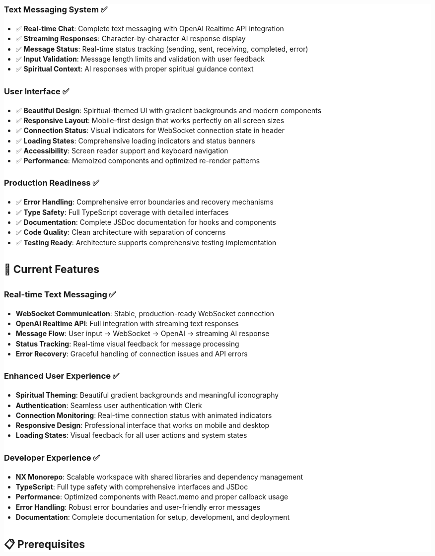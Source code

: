 ### Text Messaging System ✅

- ✅ **Real-time Chat**: Complete text messaging with OpenAI Realtime API integration
- ✅ **Streaming Responses**: Character-by-character AI response display
- ✅ **Message Status**: Real-time status tracking (sending, sent, receiving, completed, error)
- ✅ **Input Validation**: Message length limits and validation with user feedback
- ✅ **Spiritual Context**: AI responses with proper spiritual guidance context

### User Interface ✅

- ✅ **Beautiful Design**: Spiritual-themed UI with gradient backgrounds and modern components
- ✅ **Responsive Layout**: Mobile-first design that works perfectly on all screen sizes
- ✅ **Connection Status**: Visual indicators for WebSocket connection state in header
- ✅ **Loading States**: Comprehensive loading indicators and status banners
- ✅ **Accessibility**: Screen reader support and keyboard navigation
- ✅ **Performance**: Memoized components and optimized re-render patterns

### Production Readiness ✅

- ✅ **Error Handling**: Comprehensive error boundaries and recovery mechanisms
- ✅ **Type Safety**: Full TypeScript coverage with detailed interfaces
- ✅ **Documentation**: Complete JSDoc documentation for hooks and components
- ✅ **Code Quality**: Clean architecture with separation of concerns
- ✅ **Testing Ready**: Architecture supports comprehensive testing implementation

## 🌟 Current Features

### Real-time Text Messaging ✅

- **WebSocket Communication**: Stable, production-ready WebSocket connection
- **OpenAI Realtime API**: Full integration with streaming text responses
- **Message Flow**: User input → WebSocket → OpenAI → streaming AI response
- **Status Tracking**: Real-time visual feedback for message processing
- **Error Recovery**: Graceful handling of connection issues and API errors

### Enhanced User Experience ✅

- **Spiritual Theming**: Beautiful gradient backgrounds and meaningful iconography
- **Authentication**: Seamless user authentication with Clerk
- **Connection Monitoring**: Real-time connection status with animated indicators
- **Responsive Design**: Professional interface that works on mobile and desktop
- **Loading States**: Visual feedback for all user actions and system states

### Developer Experience ✅

- **NX Monorepo**: Scalable workspace with shared libraries and dependency management
- **TypeScript**: Full type safety with comprehensive interfaces and JSDoc
- **Performance**: Optimized components with React.memo and proper callback usage
- **Error Handling**: Robust error boundaries and user-friendly error messages
- **Documentation**: Complete documentation for setup, development, and deployment

## 📋 Prerequisites
